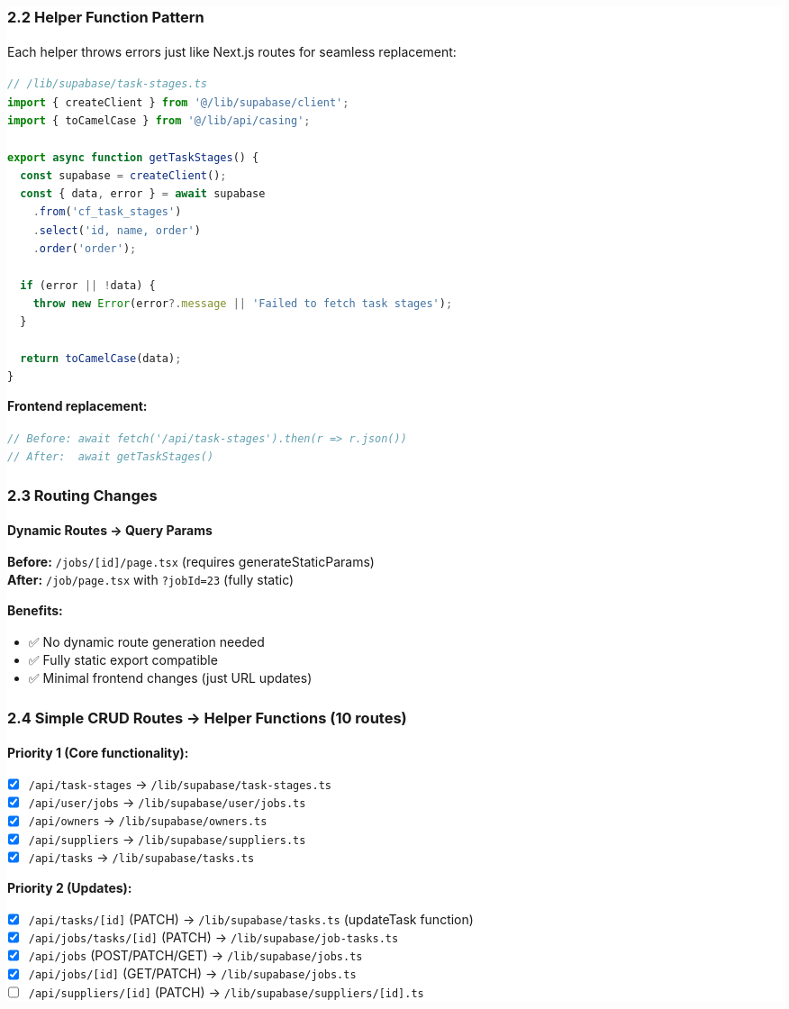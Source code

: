 ### 2.2 Helper Function Pattern
Each helper throws errors just like Next.js routes for seamless replacement:

```typescript
// /lib/supabase/task-stages.ts
import { createClient } from '@/lib/supabase/client';
import { toCamelCase } from '@/lib/api/casing';

export async function getTaskStages() {
  const supabase = createClient();
  const { data, error } = await supabase
    .from('cf_task_stages')
    .select('id, name, order')
    .order('order');

  if (error || !data) {
    throw new Error(error?.message || 'Failed to fetch task stages');
  }

  return toCamelCase(data);
}
```

**Frontend replacement:**
```typescript
// Before: await fetch('/api/task-stages').then(r => r.json())
// After:  await getTaskStages()
```

### 2.3 Routing Changes
**Dynamic Routes → Query Params**

**Before:** `/jobs/[id]/page.tsx` (requires generateStaticParams)  
**After:** `/job/page.tsx` with `?jobId=23` (fully static)

**Benefits:**
- ✅ No dynamic route generation needed
- ✅ Fully static export compatible
- ✅ Minimal frontend changes (just URL updates)

### 2.4 Simple CRUD Routes → Helper Functions (10 routes)

**Priority 1 (Core functionality):**
- [x] `/api/task-stages` → `/lib/supabase/task-stages.ts`
- [x] `/api/user/jobs` → `/lib/supabase/user/jobs.ts`
- [x] `/api/owners` → `/lib/supabase/owners.ts`
- [x] `/api/suppliers` → `/lib/supabase/suppliers.ts`
- [x] `/api/tasks` → `/lib/supabase/tasks.ts`

**Priority 2 (Updates):**
- [x] `/api/tasks/[id]` (PATCH) → `/lib/supabase/tasks.ts` (updateTask function)
- [x] `/api/jobs/tasks/[id]` (PATCH) → `/lib/supabase/job-tasks.ts`
- [x] `/api/jobs` (POST/PATCH/GET) → `/lib/supabase/jobs.ts`
- [x] `/api/jobs/[id]` (GET/PATCH) → `/lib/supabase/jobs.ts`
- [ ] `/api/suppliers/[id]` (PATCH) → `/lib/supabase/suppliers/[id].ts`
